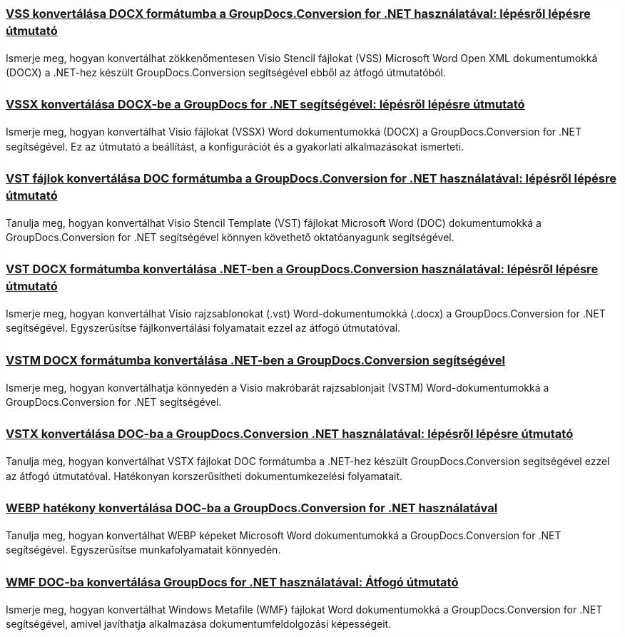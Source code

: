 ### [VSS konvertálása DOCX formátumba a GroupDocs.Conversion for .NET használatával: lépésről lépésre útmutató](./convert-vss-to-docx-groupdocs-conversion-net/)
Ismerje meg, hogyan konvertálhat zökkenőmentesen Visio Stencil fájlokat (VSS) Microsoft Word Open XML dokumentumokká (DOCX) a .NET-hez készült GroupDocs.Conversion segítségével ebből az átfogó útmutatóból.

### [VSSX konvertálása DOCX-be a GroupDocs for .NET segítségével: lépésről lépésre útmutató](./convert-vssx-to-docx-groupdocs-net/)
Ismerje meg, hogyan konvertálhat Visio fájlokat (VSSX) Word dokumentumokká (DOCX) a GroupDocs.Conversion for .NET segítségével. Ez az útmutató a beállítást, a konfigurációt és a gyakorlati alkalmazásokat ismerteti.

### [VST fájlok konvertálása DOC formátumba a GroupDocs.Conversion for .NET használatával: lépésről lépésre útmutató](./vst-to-doc-conversion-groupdocs-net/)
Tanulja meg, hogyan konvertálhat Visio Stencil Template (VST) fájlokat Microsoft Word (DOC) dokumentumokká a GroupDocs.Conversion for .NET segítségével könnyen követhető oktatóanyagunk segítségével.

### [VST DOCX formátumba konvertálása .NET-ben a GroupDocs.Conversion használatával: lépésről lépésre útmutató](./convert-vst-to-docx-groupdocs-dotnet/)
Ismerje meg, hogyan konvertálhat Visio rajzsablonokat (.vst) Word-dokumentumokká (.docx) a GroupDocs.Conversion for .NET segítségével. Egyszerűsítse fájlkonvertálási folyamatait ezzel az átfogó útmutatóval.

### [VSTM DOCX formátumba konvertálása .NET-ben a GroupDocs.Conversion segítségével](./convert-vstm-to-docx-groupdocs-dotnet/)
Ismerje meg, hogyan konvertálhatja könnyedén a Visio makróbarát rajzsablonjait (VSTM) Word-dokumentumokká a GroupDocs.Conversion for .NET segítségével.

### [VSTX konvertálása DOC-ba a GroupDocs.Conversion .NET használatával: lépésről lépésre útmutató](./convert-vstx-to-doc-groupdocs-net/)
Tanulja meg, hogyan konvertálhat VSTX fájlokat DOC formátumba a .NET-hez készült GroupDocs.Conversion segítségével ezzel az átfogó útmutatóval. Hatékonyan korszerűsítheti dokumentumkezelési folyamatait.

### [WEBP hatékony konvertálása DOC-ba a GroupDocs.Conversion for .NET használatával](./convert-webp-to-doc-groupdocs-net/)
Tanulja meg, hogyan konvertálhat WEBP képeket Microsoft Word dokumentumokká a GroupDocs.Conversion for .NET segítségével. Egyszerűsítse munkafolyamatait könnyedén.

### [WMF DOC-ba konvertálása GroupDocs for .NET használatával: Átfogó útmutató](./convert-wmf-to-doc-groupdocs-net/)
Ismerje meg, hogyan konvertálhat Windows Metafile (WMF) fájlokat Word dokumentumokká a GroupDocs.Conversion for .NET segítségével, amivel javíthatja alkalmazása dokumentumfeldolgozási képességeit.
